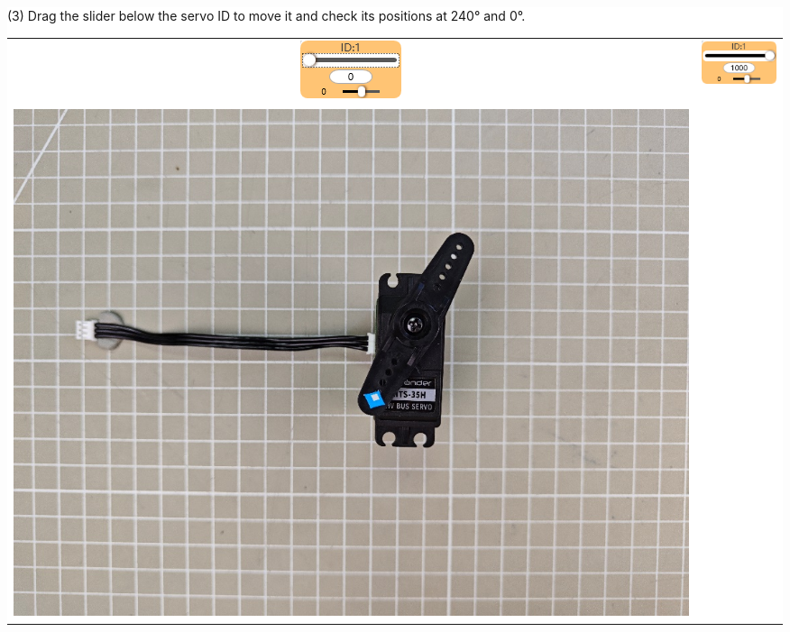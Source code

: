 (3) Drag the slider below the servo ID to move it and check its positions at 240° and 0°.

<table class="docutils-nobg" border="0" style="border: none;">
<tr>
<td style="text-align: center;border: none;"><img src="../_static/media/chapter_1/section_1/01/media/image89.png" /></td>
<td style="text-align: center;border: none;"><img src="../_static/media/chapter_1/section_1/01/media/image90.png" /></td>
</tr>
<tr>
<td style="text-align: center;border: none;"><img src="../_static/media/chapter_1/section_1/01/media/image91.jpeg" class="common_img" /></td>